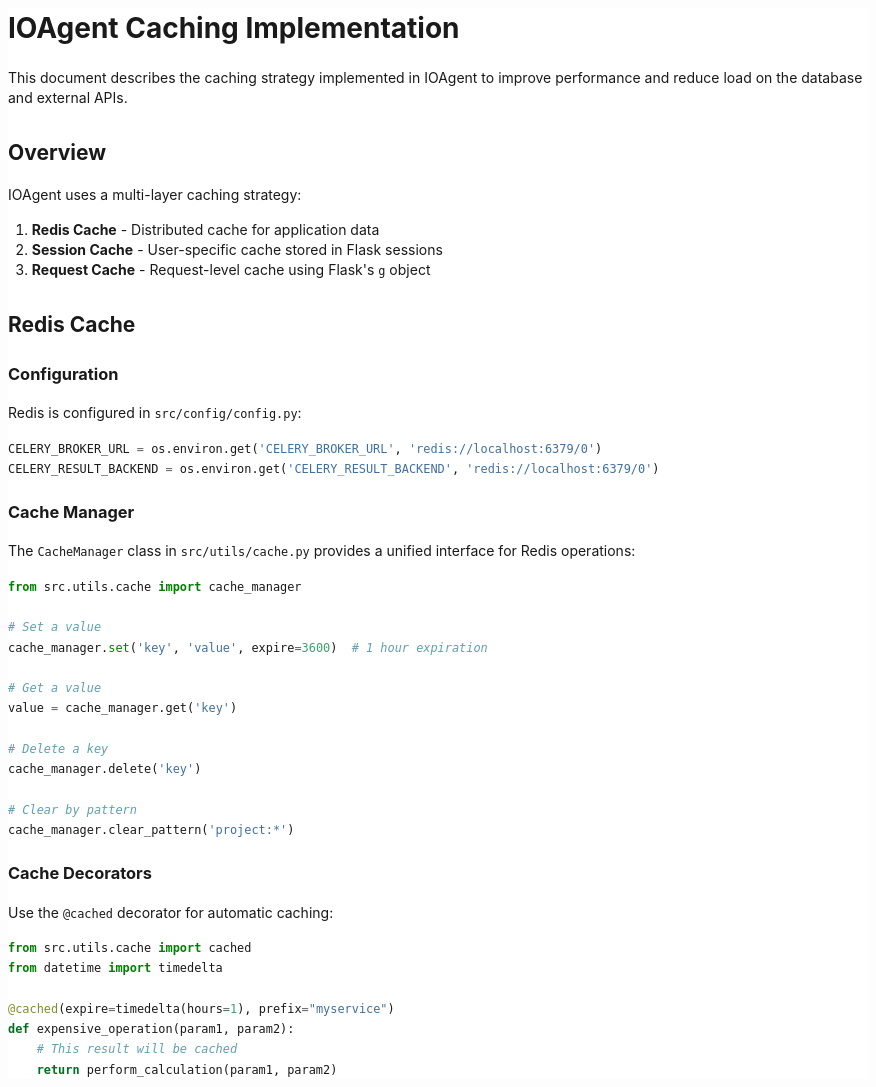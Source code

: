 # IOAgent Caching Implementation

This document describes the caching strategy implemented in IOAgent to improve performance and reduce load on the database and external APIs.

## Overview

IOAgent uses a multi-layer caching strategy:
1. **Redis Cache** - Distributed cache for application data
2. **Session Cache** - User-specific cache stored in Flask sessions
3. **Request Cache** - Request-level cache using Flask's `g` object

## Redis Cache

### Configuration

Redis is configured in `src/config/config.py`:
```python
CELERY_BROKER_URL = os.environ.get('CELERY_BROKER_URL', 'redis://localhost:6379/0')
CELERY_RESULT_BACKEND = os.environ.get('CELERY_RESULT_BACKEND', 'redis://localhost:6379/0')
```

### Cache Manager

The `CacheManager` class in `src/utils/cache.py` provides a unified interface for Redis operations:

```python
from src.utils.cache import cache_manager

# Set a value
cache_manager.set('key', 'value', expire=3600)  # 1 hour expiration

# Get a value
value = cache_manager.get('key')

# Delete a key
cache_manager.delete('key')

# Clear by pattern
cache_manager.clear_pattern('project:*')
```

### Cache Decorators

Use the `@cached` decorator for automatic caching:

```python
from src.utils.cache import cached
from datetime import timedelta

@cached(expire=timedelta(hours=1), prefix="myservice")
def expensive_operation(param1, param2):
    # This result will be cached
    return perform_calculation(param1, param2)
```
